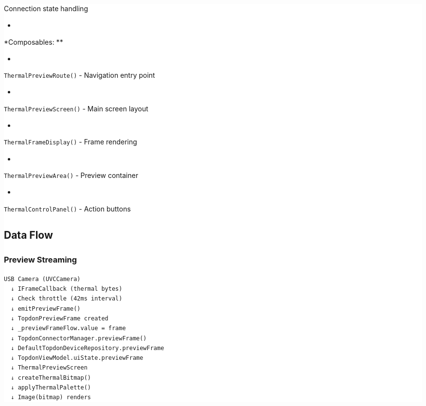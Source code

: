 Connection
state
handling

*

*Composables:
**

-

`ThermalPreviewRoute()` -
Navigation
entry
point

-

`ThermalPreviewScreen()` -
Main
screen
layout

-

`ThermalFrameDisplay()` -
Frame
rendering

-

`ThermalPreviewArea()` -
Preview
container

-

`ThermalControlPanel()` -
Action
buttons

## Data Flow

### Preview Streaming

```
USB Camera (UVCCamera)
  ↓ IFrameCallback (thermal bytes)
  ↓ Check throttle (42ms interval)
  ↓ emitPreviewFrame()
  ↓ TopdonPreviewFrame created
  ↓ _previewFrameFlow.value = frame
  ↓ TopdonConnectorManager.previewFrame()
  ↓ DefaultTopdonDeviceRepository.previewFrame
  ↓ TopdonViewModel.uiState.previewFrame
  ↓ ThermalPreviewScreen
  ↓ createThermalBitmap()
  ↓ applyThermalPalette()
  ↓ Image(bitmap) renders
```

